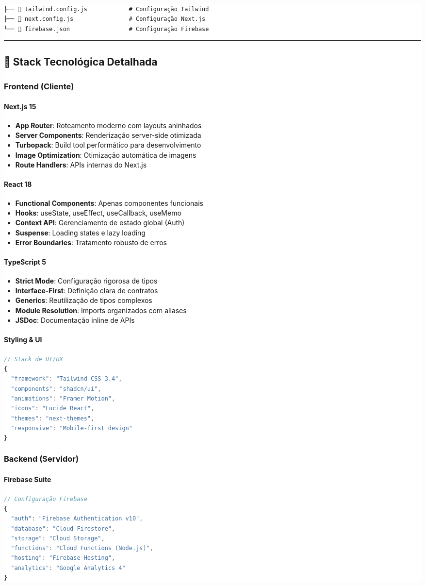 ```
├── 📄 tailwind.config.js            # Configuração Tailwind
├── 📄 next.config.js                # Configuração Next.js
└── 📄 firebase.json                 # Configuração Firebase
```

---

## 🔧 Stack Tecnológica Detalhada

### **Frontend (Cliente)**

#### **Next.js 15**
- **App Router**: Roteamento moderno com layouts aninhados
- **Server Components**: Renderização server-side otimizada
- **Turbopack**: Build tool performático para desenvolvimento
- **Image Optimization**: Otimização automática de imagens
- **Route Handlers**: APIs internas do Next.js

#### **React 18**
- **Functional Components**: Apenas componentes funcionais
- **Hooks**: useState, useEffect, useCallback, useMemo
- **Context API**: Gerenciamento de estado global (Auth)
- **Suspense**: Loading states e lazy loading
- **Error Boundaries**: Tratamento robusto de erros

#### **TypeScript 5**
- **Strict Mode**: Configuração rigorosa de tipos
- **Interface-First**: Definição clara de contratos
- **Generics**: Reutilização de tipos complexos
- **Module Resolution**: Imports organizados com aliases
- **JSDoc**: Documentação inline de APIs

#### **Styling & UI**
```typescript
// Stack de UI/UX
{
  "framework": "Tailwind CSS 3.4",
  "components": "shadcn/ui",
  "animations": "Framer Motion",
  "icons": "Lucide React",
  "themes": "next-themes",
  "responsive": "Mobile-first design"
}
```

### **Backend (Servidor)**

#### **Firebase Suite**
```typescript
// Configuração Firebase
{
  "auth": "Firebase Authentication v10",
  "database": "Cloud Firestore",
  "storage": "Cloud Storage",
  "functions": "Cloud Functions (Node.js)",
  "hosting": "Firebase Hosting",
  "analytics": "Google Analytics 4"
}
```
